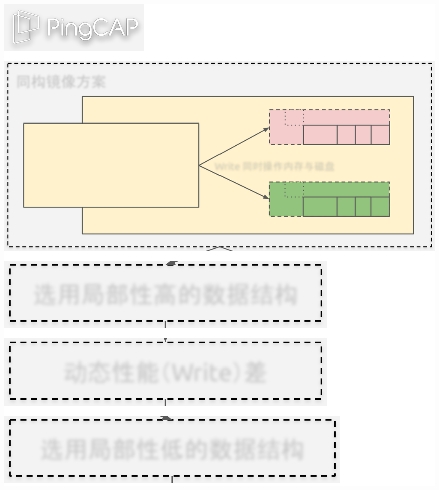![](%E5%AE%9D%E5%AE%9D%E5%BA%8A%E8%BE%B9%E6%95%85%E4%BA%8B%E9%9B%86%EF%BC%9A%E5%AD%98%E5%82%A8%E5%BC%95%E6%93%8E%201dd4bf1cd99880ec9e3beb5d6a076635/image5.png)

![](%E5%AE%9D%E5%AE%9D%E5%BA%8A%E8%BE%B9%E6%95%85%E4%BA%8B%E9%9B%86%EF%BC%9A%E5%AD%98%E5%82%A8%E5%BC%95%E6%93%8E%201dd4bf1cd99880ec9e3beb5d6a076635/image123.png)

![](%E5%AE%9D%E5%AE%9D%E5%BA%8A%E8%BE%B9%E6%95%85%E4%BA%8B%E9%9B%86%EF%BC%9A%E5%AD%98%E5%82%A8%E5%BC%95%E6%93%8E%201dd4bf1cd99880ec9e3beb5d6a076635/image124.png)

![](%E5%AE%9D%E5%AE%9D%E5%BA%8A%E8%BE%B9%E6%95%85%E4%BA%8B%E9%9B%86%EF%BC%9A%E5%AD%98%E5%82%A8%E5%BC%95%E6%93%8E%201dd4bf1cd99880ec9e3beb5d6a076635/image125.png)

![](%E5%AE%9D%E5%AE%9D%E5%BA%8A%E8%BE%B9%E6%95%85%E4%BA%8B%E9%9B%86%EF%BC%9A%E5%AD%98%E5%82%A8%E5%BC%95%E6%93%8E%201dd4bf1cd99880ec9e3beb5d6a076635/image126.png)

